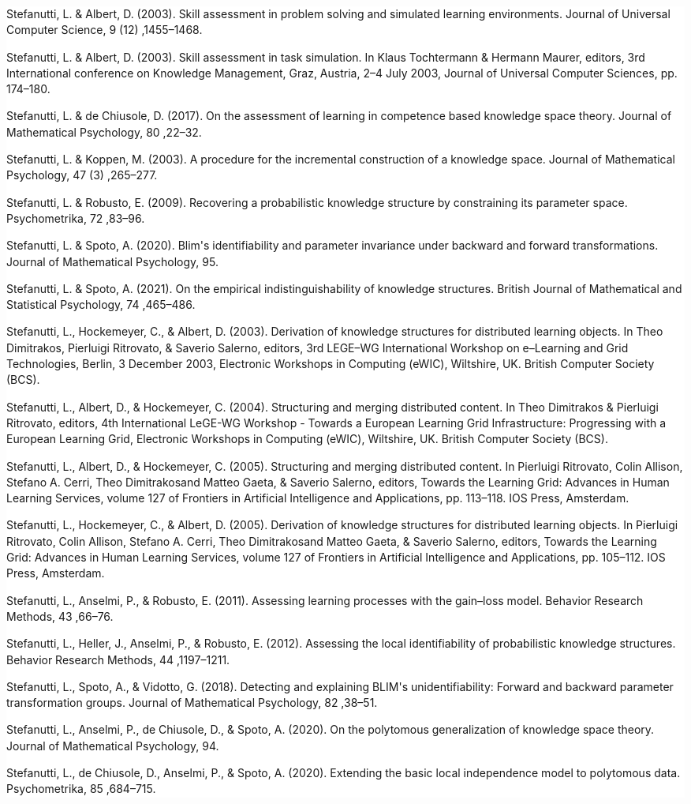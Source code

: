 Stefanutti, L. & Albert, D. (2003). Skill assessment in problem solving and simulated learning environments. Journal of Universal Computer Science, 9 (12) ,1455–1468.

Stefanutti, L. & Albert, D. (2003). Skill assessment in task simulation. In Klaus Tochtermann & Hermann Maurer, editors, 3rd International conference on Knowledge Management, Graz, Austria, 2–4 July 2003, Journal of Universal Computer Sciences, pp. 174–180.

Stefanutti, L. & de Chiusole, D. (2017). On the assessment of learning in competence based knowledge space theory. Journal of Mathematical Psychology, 80 ,22–32.

Stefanutti, L. & Koppen, M. (2003). A procedure for the incremental construction of a knowledge space. Journal of Mathematical Psychology, 47 (3) ,265–277.

Stefanutti, L. & Robusto, E. (2009). Recovering a probabilistic knowledge structure by constraining its parameter space. Psychometrika, 72 ,83–96.

Stefanutti, L. & Spoto, A. (2020). Blim's identifiability and parameter invariance under backward and forward transformations. Journal of Mathematical Psychology, 95.

Stefanutti, L. & Spoto, A. (2021). On the empirical indistinguishability of knowledge structures. British Journal of Mathematical and Statistical Psychology, 74 ,465–486.

Stefanutti, L., Hockemeyer, C., & Albert, D. (2003). Derivation of knowledge structures for distributed learning objects. In Theo Dimitrakos, Pierluigi Ritrovato, & Saverio Salerno, editors, 3rd LEGE–WG International Workshop on e–Learning and Grid Technologies, Berlin, 3 December 2003, Electronic Workshops in Computing (eWIC), Wiltshire, UK. British Computer Society (BCS).

Stefanutti, L., Albert, D., & Hockemeyer, C. (2004). Structuring and merging distributed content. In Theo Dimitrakos & Pierluigi Ritrovato, editors, 4th International LeGE-WG Workshop - Towards a European Learning Grid Infrastructure: Progressing with a European Learning Grid, Electronic Workshops in Computing (eWIC), Wiltshire, UK. British Computer Society (BCS).

Stefanutti, L., Albert, D., & Hockemeyer, C. (2005). Structuring and merging distributed content. In Pierluigi Ritrovato, Colin Allison, Stefano A. Cerri, Theo Dimitrakosand Matteo Gaeta, & Saverio Salerno, editors, Towards the Learning Grid: Advances in Human Learning Services, volume 127 of Frontiers in Artificial Intelligence and Applications, pp. 113–118. IOS Press, Amsterdam.

Stefanutti, L., Hockemeyer, C., & Albert, D. (2005). Derivation of knowledge structures for distributed learning objects. In Pierluigi Ritrovato, Colin Allison, Stefano A. Cerri, Theo Dimitrakosand Matteo Gaeta, & Saverio Salerno, editors, Towards the Learning Grid: Advances in Human Learning Services, volume 127 of Frontiers in Artificial Intelligence and Applications, pp. 105–112. IOS Press, Amsterdam.

Stefanutti, L., Anselmi, P., & Robusto, E. (2011). Assessing learning processes with the gain–loss model. Behavior Research Methods, 43 ,66–76.

Stefanutti, L., Heller, J., Anselmi, P., & Robusto, E. (2012). Assessing the local identifiability of probabilistic knowledge structures. Behavior Research Methods, 44 ,1197–1211.

Stefanutti, L., Spoto, A., & Vidotto, G. (2018). Detecting and explaining BLIM's unidentifiability: Forward and backward parameter transformation groups. Journal of Mathematical Psychology, 82 ,38–51.

Stefanutti, L., Anselmi, P., de Chiusole, D., & Spoto, A. (2020). On the polytomous generalization of knowledge space theory. Journal of Mathematical Psychology, 94.

Stefanutti, L., de Chiusole, D., Anselmi, P., & Spoto, A. (2020). Extending the basic local independence model to polytomous data. Psychometrika, 85 ,684–715.
